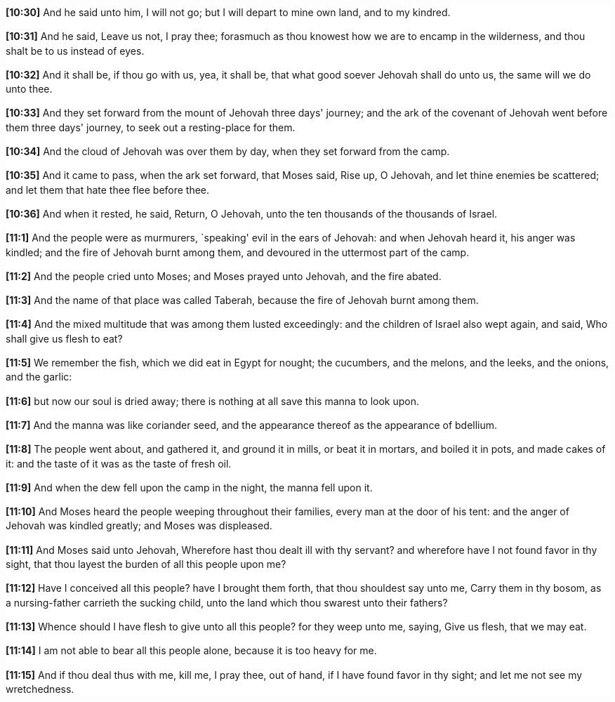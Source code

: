 **[10:30]** And he said unto him, I will not go; but I will depart to mine own land, and to my kindred.

**[10:31]** And he said, Leave us not, I pray thee; forasmuch as thou knowest how we are to encamp in the wilderness, and thou shalt be to us instead of eyes.

**[10:32]** And it shall be, if thou go with us, yea, it shall be, that what good soever Jehovah shall do unto us, the same will we do unto thee.

**[10:33]** And they set forward from the mount of Jehovah three days' journey; and the ark of the covenant of Jehovah went before them three days' journey, to seek out a resting-place for them.

**[10:34]** And the cloud of Jehovah was over them by day, when they set forward from the camp.

**[10:35]** And it came to pass, when the ark set forward, that Moses said, Rise up, O Jehovah, and let thine enemies be scattered; and let them that hate thee flee before thee.

**[10:36]** And when it rested, he said, Return, O Jehovah, unto the ten thousands of the thousands of Israel.

**[11:1]** And the people were as murmurers, `speaking' evil in the ears of Jehovah: and when Jehovah heard it, his anger was kindled; and the fire of Jehovah burnt among them, and devoured in the uttermost part of the camp.

**[11:2]** And the people cried unto Moses; and Moses prayed unto Jehovah, and the fire abated.

**[11:3]** And the name of that place was called Taberah, because the fire of Jehovah burnt among them.

**[11:4]** And the mixed multitude that was among them lusted exceedingly: and the children of Israel also wept again, and said, Who shall give us flesh to eat?

**[11:5]** We remember the fish, which we did eat in Egypt for nought; the cucumbers, and the melons, and the leeks, and the onions, and the garlic:

**[11:6]** but now our soul is dried away; there is nothing at all save this manna to look upon.

**[11:7]** And the manna was like coriander seed, and the appearance thereof as the appearance of bdellium.

**[11:8]** The people went about, and gathered it, and ground it in mills, or beat it in mortars, and boiled it in pots, and made cakes of it: and the taste of it was as the taste of fresh oil.

**[11:9]** And when the dew fell upon the camp in the night, the manna fell upon it.

**[11:10]** And Moses heard the people weeping throughout their families, every man at the door of his tent: and the anger of Jehovah was kindled greatly; and Moses was displeased.

**[11:11]** And Moses said unto Jehovah, Wherefore hast thou dealt ill with thy servant? and wherefore have I not found favor in thy sight, that thou layest the burden of all this people upon me?

**[11:12]** Have I conceived all this people? have I brought them forth, that thou shouldest say unto me, Carry them in thy bosom, as a nursing-father carrieth the sucking child, unto the land which thou swarest unto their fathers?

**[11:13]** Whence should I have flesh to give unto all this people? for they weep unto me, saying, Give us flesh, that we may eat.

**[11:14]** I am not able to bear all this people alone, because it is too heavy for me.

**[11:15]** And if thou deal thus with me, kill me, I pray thee, out of hand, if I have found favor in thy sight; and let me not see my wretchedness.
